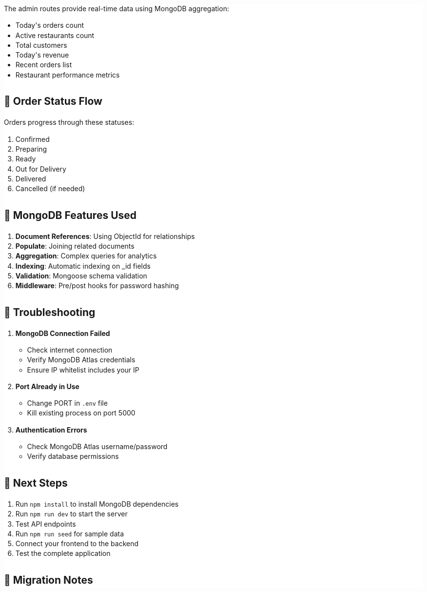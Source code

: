 The admin routes provide real-time data using MongoDB aggregation:
- Today's orders count
- Active restaurants count
- Total customers
- Today's revenue
- Recent orders list
- Restaurant performance metrics

## 🔄 Order Status Flow

Orders progress through these statuses:
1. Confirmed
2. Preparing
3. Ready
4. Out for Delivery
5. Delivered
6. Cancelled (if needed)

## 🍃 MongoDB Features Used

1. **Document References**: Using ObjectId for relationships
2. **Populate**: Joining related documents
3. **Aggregation**: Complex queries for analytics
4. **Indexing**: Automatic indexing on _id fields
5. **Validation**: Mongoose schema validation
6. **Middleware**: Pre/post hooks for password hashing

## 🚨 Troubleshooting

1. **MongoDB Connection Failed**
   - Check internet connection
   - Verify MongoDB Atlas credentials
   - Ensure IP whitelist includes your IP

2. **Port Already in Use**
   - Change PORT in `.env` file
   - Kill existing process on port 5000

3. **Authentication Errors**
   - Check MongoDB Atlas username/password
   - Verify database permissions

## 🎉 Next Steps

1. Run `npm install` to install MongoDB dependencies
2. Run `npm run dev` to start the server
3. Test API endpoints
4. Run `npm run seed` for sample data
5. Connect your frontend to the backend
6. Test the complete application

## 🔄 Migration Notes
